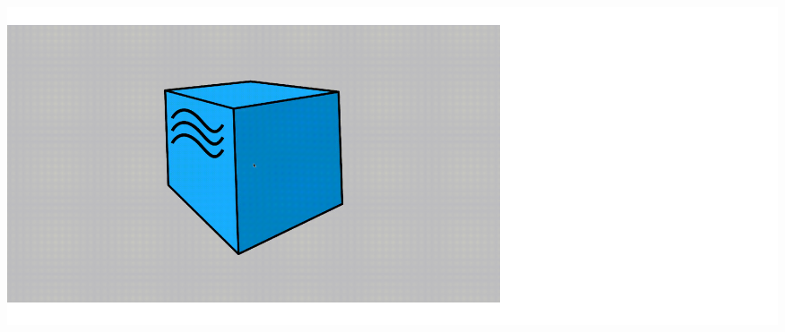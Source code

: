 <img title="Selenoid Video" src="images/video/cinema.gif" width="550" height="350"  alt="video">   
</p>

